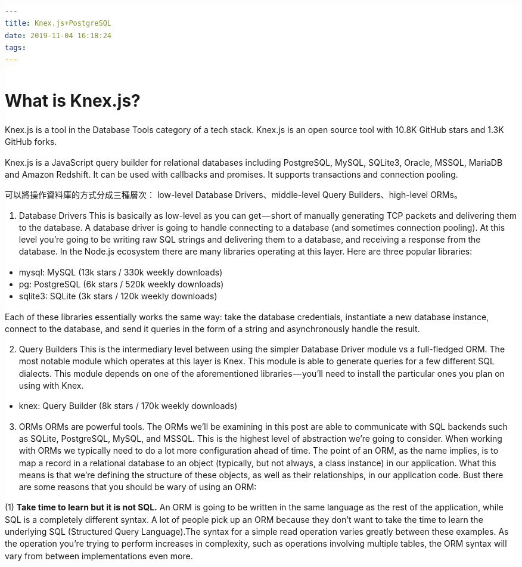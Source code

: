 ```yaml
---
title: Knex.js+PostgreSQL
date: 2019-11-04 16:18:24
tags:
---
```


# What is Knex.js?

Knex.js is a tool in the Database Tools category of a tech stack.
Knex.js is an open source tool with 10.8K GitHub stars and 1.3K GitHub forks. 

Knex.js is a JavaScript query builder for relational databases including PostgreSQL, MySQL, SQLite3, Oracle, MSSQL, MariaDB and Amazon Redshift. It can be used with callbacks and promises. It supports transactions and connection pooling.

可以將操作資料庫的方式分成三種層次： low-level Database Drivers、middle-level Query Builders、high-level ORMs。

1. Database Drivers
This is basically as low-level as you can get — short of manually generating TCP packets and delivering them to the database. A database driver is going to handle connecting to a database (and sometimes connection pooling). At this level you’re going to be writing raw SQL strings and delivering them to a database, and receiving a response from the database. In the Node.js ecosystem there are many libraries operating at this layer. Here are three popular libraries:

- mysql: MySQL (13k stars / 330k weekly downloads)
- pg: PostgreSQL (6k stars / 520k weekly downloads)
- sqlite3: SQLite (3k stars / 120k weekly downloads)

Each of these libraries essentially works the same way: take the database credentials, instantiate a new database instance, connect to the database, and send it queries in the form of a string and asynchronously handle the result.

2. Query Builders
This is the intermediary level between using the simpler Database Driver module vs a full-fledged ORM. The most notable module which operates at this layer is Knex. This module is able to generate queries for a few different SQL dialects. This module depends on one of the aforementioned libraries — you’ll need to install the particular ones you plan on using with Knex.

- knex: Query Builder (8k stars / 170k weekly downloads)

3. ORMs
ORMs are powerful tools. The ORMs we’ll be examining in this post are able to communicate with SQL backends such as SQLite, PostgreSQL, MySQL, and MSSQL.
This is the highest level of abstraction we’re going to consider. When working with ORMs we typically need to do a lot more configuration ahead of time. The point of an ORM, as the name implies, is to map a record in a relational database to an object (typically, but not always, a class instance) in our application. What this means is that we’re defining the structure of these objects, as well as their relationships, in our application code.
Bust there are some reasons that you should be wary of using an ORM:

(1) **Take time to learn but it is not SQL.** An ORM is going to be written in the same language as the rest of the application, while SQL is a completely different syntax. A lot of people pick up an ORM because they don’t want to take the time to learn the underlying SQL (Structured Query Language).The syntax for a simple read operation varies greatly between these examples. As the operation you’re trying to perform increases in complexity, such as operations involving multiple tables, the ORM syntax will vary from between implementations even more.

